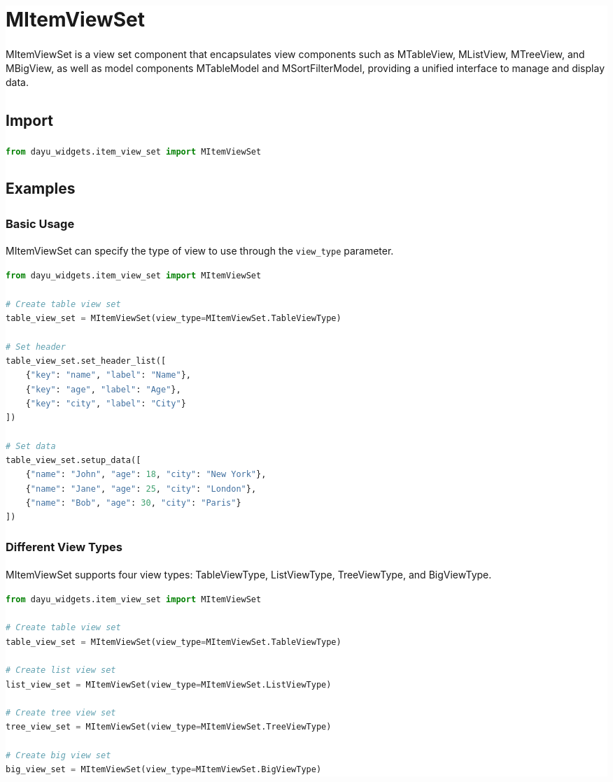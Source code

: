 # MItemViewSet

MItemViewSet is a view set component that encapsulates view components such as MTableView, MListView, MTreeView, and MBigView, as well as model components MTableModel and MSortFilterModel, providing a unified interface to manage and display data.

## Import

```python
from dayu_widgets.item_view_set import MItemViewSet
```

## Examples

### Basic Usage

MItemViewSet can specify the type of view to use through the `view_type` parameter.

```python
from dayu_widgets.item_view_set import MItemViewSet

# Create table view set
table_view_set = MItemViewSet(view_type=MItemViewSet.TableViewType)

# Set header
table_view_set.set_header_list([
    {"key": "name", "label": "Name"},
    {"key": "age", "label": "Age"},
    {"key": "city", "label": "City"}
])

# Set data
table_view_set.setup_data([
    {"name": "John", "age": 18, "city": "New York"},
    {"name": "Jane", "age": 25, "city": "London"},
    {"name": "Bob", "age": 30, "city": "Paris"}
])
```

### Different View Types

MItemViewSet supports four view types: TableViewType, ListViewType, TreeViewType, and BigViewType.

```python
from dayu_widgets.item_view_set import MItemViewSet

# Create table view set
table_view_set = MItemViewSet(view_type=MItemViewSet.TableViewType)

# Create list view set
list_view_set = MItemViewSet(view_type=MItemViewSet.ListViewType)

# Create tree view set
tree_view_set = MItemViewSet(view_type=MItemViewSet.TreeViewType)

# Create big view set
big_view_set = MItemViewSet(view_type=MItemViewSet.BigViewType)
```
